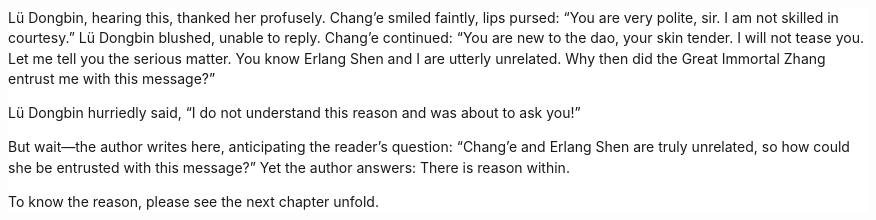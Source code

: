 Lü Dongbin, hearing this, thanked her profusely. Chang’e smiled faintly, lips pursed: “You are very polite, sir. I am not skilled in courtesy.” Lü Dongbin blushed, unable to reply. Chang’e continued: “You are new to the dao, your skin tender. I will not tease you. Let me tell you the serious matter. You know Erlang Shen and I are utterly unrelated. Why then did the Great Immortal Zhang entrust me with this message?”

Lü Dongbin hurriedly said, “I do not understand this reason and was about to ask you!”

But wait—the author writes here, anticipating the reader’s question: “Chang’e and Erlang Shen are truly unrelated, so how could she be entrusted with this message?” Yet the author answers: There is reason within.

To know the reason, please see the next chapter unfold.